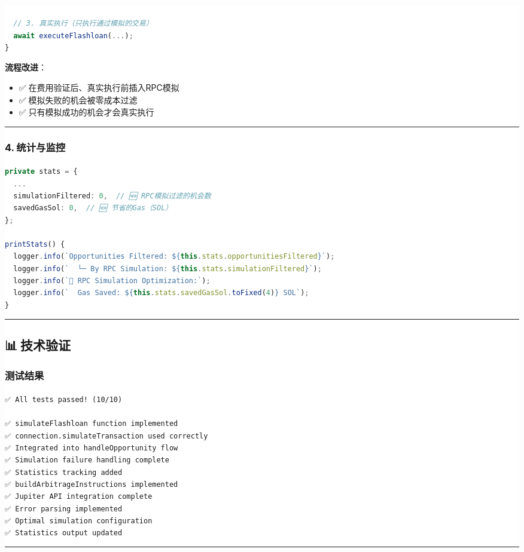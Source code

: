 ```typescript
  
  // 3. 真实执行（只执行通过模拟的交易）
  await executeFlashloan(...);
}
```

**流程改进**：
- ✅ 在费用验证后、真实执行前插入RPC模拟
- ✅ 模拟失败的机会被零成本过滤
- ✅ 只有模拟成功的机会才会真实执行

---

### **4. 统计与监控**

```typescript
private stats = {
  ...
  simulationFiltered: 0,  // 🆕 RPC模拟过滤的机会数
  savedGasSol: 0,  // 🆕 节省的Gas（SOL）
};

printStats() {
  logger.info(`Opportunities Filtered: ${this.stats.opportunitiesFiltered}`);
  logger.info(`  └─ By RPC Simulation: ${this.stats.simulationFiltered}`);
  logger.info(`🎉 RPC Simulation Optimization:`);
  logger.info(`  Gas Saved: ${this.stats.savedGasSol.toFixed(4)} SOL`);
}
```

---

## 📊 技术验证

### **测试结果**

```
✅ All tests passed! (10/10)

✅ simulateFlashloan function implemented
✅ connection.simulateTransaction used correctly
✅ Integrated into handleOpportunity flow
✅ Simulation failure handling complete
✅ Statistics tracking added
✅ buildArbitrageInstructions implemented
✅ Jupiter API integration complete
✅ Error parsing implemented
✅ Optimal simulation configuration
✅ Statistics output updated
```

---
